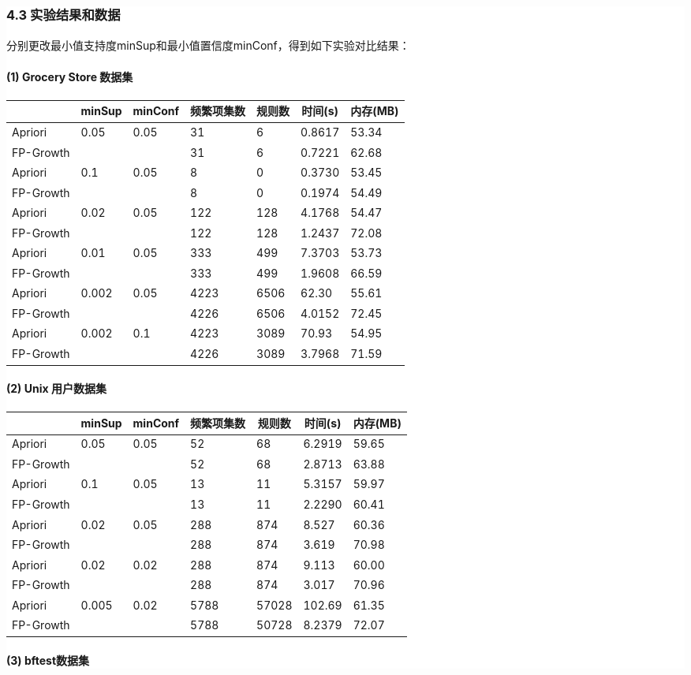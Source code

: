 ### 4.3 实验结果和数据

分别更改最小值支持度minSup和最小值置信度minConf，得到如下实验对比结果：

#### (1) Grocery Store 数据集

|           | minSup | minConf | 频繁项集数 | 规则数 | 时间(s) | 内存(MB) |
| --------- | ------ | ------- | ---------- | ------ | ------- | -------- |
| Apriori   | 0.05   | 0.05    | 31         | 6      | 0.8617  | 53.34    |
| FP-Growth |        |         | 31         | 6      | 0.7221  | 62.68    |
| Apriori   | 0.1    | 0.05    | 8          | 0      | 0.3730  | 53.45    |
| FP-Growth |        |         | 8          | 0      | 0.1974  | 54.49    |
| Apriori   | 0.02   | 0.05    | 122        | 128    | 4.1768  | 54.47    |
| FP-Growth |        |         | 122        | 128    | 1.2437  | 72.08    |
| Apriori   | 0.01   | 0.05    | 333        | 499    | 7.3703  | 53.73    |
| FP-Growth |        |         | 333        | 499    | 1.9608  | 66.59    |
| Apriori   | 0.002  | 0.05    | 4223       | 6506   | 62.30   | 55.61    |
| FP-Growth |        |         | 4226       | 6506   | 4.0152  | 72.45    |
| Apriori   | 0.002  | 0.1     | 4223       | 3089   | 70.93   | 54.95    |
| FP-Growth |        |         | 4226       | 3089   | 3.7968  | 71.59    |

#### (2) Unix 用户数据集

|           | minSup | minConf | 频繁项集数 | 规则数 | 时间(s) | 内存(MB) |
| --------- | ------ | ------- | ---------- | ------ | ------- | -------- |
| Apriori   | 0.05   | 0.05    | 52         | 68     | 6.2919  | 59.65    |
| FP-Growth |        |         | 52         | 68     | 2.8713  | 63.88    |
| Apriori   | 0.1    | 0.05    | 13         | 11     | 5.3157  | 59.97    |
| FP-Growth |        |         | 13         | 11     | 2.2290  | 60.41    |
| Apriori   | 0.02   | 0.05    | 288        | 874    | 8.527   | 60.36    |
| FP-Growth |        |         | 288        | 874    | 3.619   | 70.98    |
| Apriori   | 0.02   | 0.02    | 288        | 874    | 9.113   | 60.00    |
| FP-Growth |        |         | 288        | 874    | 3.017   | 70.96    |
| Apriori   | 0.005  | 0.02    | 5788       | 57028  | 102.69  | 61.35    |
| FP-Growth |        |         | 5788       | 50728  | 8.2379  | 72.07    |

#### (3) bftest数据集
